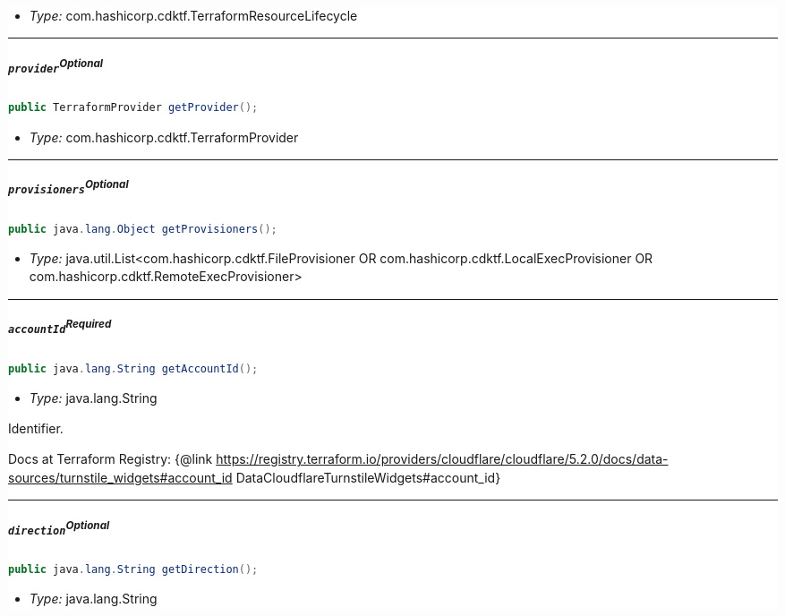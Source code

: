 - *Type:* com.hashicorp.cdktf.TerraformResourceLifecycle

---

##### `provider`<sup>Optional</sup> <a name="provider" id="@cdktf/provider-cloudflare.dataCloudflareTurnstileWidgets.DataCloudflareTurnstileWidgetsConfig.property.provider"></a>

```java
public TerraformProvider getProvider();
```

- *Type:* com.hashicorp.cdktf.TerraformProvider

---

##### `provisioners`<sup>Optional</sup> <a name="provisioners" id="@cdktf/provider-cloudflare.dataCloudflareTurnstileWidgets.DataCloudflareTurnstileWidgetsConfig.property.provisioners"></a>

```java
public java.lang.Object getProvisioners();
```

- *Type:* java.util.List<com.hashicorp.cdktf.FileProvisioner OR com.hashicorp.cdktf.LocalExecProvisioner OR com.hashicorp.cdktf.RemoteExecProvisioner>

---

##### `accountId`<sup>Required</sup> <a name="accountId" id="@cdktf/provider-cloudflare.dataCloudflareTurnstileWidgets.DataCloudflareTurnstileWidgetsConfig.property.accountId"></a>

```java
public java.lang.String getAccountId();
```

- *Type:* java.lang.String

Identifier.

Docs at Terraform Registry: {@link https://registry.terraform.io/providers/cloudflare/cloudflare/5.2.0/docs/data-sources/turnstile_widgets#account_id DataCloudflareTurnstileWidgets#account_id}

---

##### `direction`<sup>Optional</sup> <a name="direction" id="@cdktf/provider-cloudflare.dataCloudflareTurnstileWidgets.DataCloudflareTurnstileWidgetsConfig.property.direction"></a>

```java
public java.lang.String getDirection();
```

- *Type:* java.lang.String
